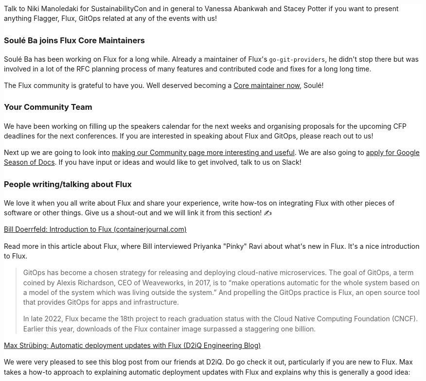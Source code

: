 Talk to Niki Manoledaki for SustainabilityCon and in general to Vanessa
Abankwah and Stacey Potter if you want to present anything Flagger, Flux,
GitOps related at any of the events with us!

### Soulé Ba joins Flux Core Maintainers

Soulé Ba has been working on Flux for a long while. Already a maintainer
of Flux's `go-git-providers`, he didn't stop there but was involved in
a lot of the RFC planning process of many features and contributed code and
fixes for a long long time.

The Flux community is grateful to have you. Well deserved becoming a
[Core maintainer now](https://github.com/fluxcd/community/pull/271), Soulé!

### Your Community Team

We have been working on filling up the speakers calendar for the next weeks
and organising proposals for the upcoming CFP deadlines for the next
conferences. If you are interested in speaking about Flux and GitOps, please
reach out to us!

Next up we are going to look into [making our Community page more interesting
and useful](https://github.com/fluxcd/website/issues/1102). We are also going
to [apply for Google Season of
Docs](https://github.com/fluxcd/website/issues/1363). If you have input or
ideas and would like to get involved, talk to us on Slack!

### People writing/talking about Flux

We love it when you all write about Flux and share your experience,
write how-tos on integrating Flux with other pieces of software or other
things. Give us a shout-out and we will link it from this section! ✍

[Bill Doerrfeld: Introduction to Flux
(containerjournal.com)](https://containerjournal.com/features/introduction-to-flux/)

Read more in this article about Flux, where Bill interviewed Priyanka "Pinky"
Ravi about what's new in Flux. It's a nice introduction to Flux.

> GitOps has become a chosen strategy for releasing and deploying
> cloud-native microservices. The goal of GitOps, a term coined by Alexis
> Richardson, CEO of Weaveworks, in 2017, is to “make operations automatic
> for the whole system based on a model of the system which was living
> outside the system.” And propelling the GitOps practice is Flux, an open
> source tool that provides GitOps for apps and infrastructure.
>
> In late 2022, Flux became the 18th project to reach graduation status with
> the Cloud Native Computing Foundation (CNCF). Earlier this year, downloads of
> the Flux container image surpassed a staggering one billion.

[Max Strübing: Automatic deployment updates with Flux (D2iQ Engineering
Blog)](https://eng.d2iq.com/blog/automatic-deployment-updates-with-flux/)

We were very pleased to see this blog post from our friends at D2iQ. Do go
check it out, particularly if you are new to Flux. Max takes a how-to approach
to explaining automatic deployment updates with Flux and explains why this
is generally a good idea:
